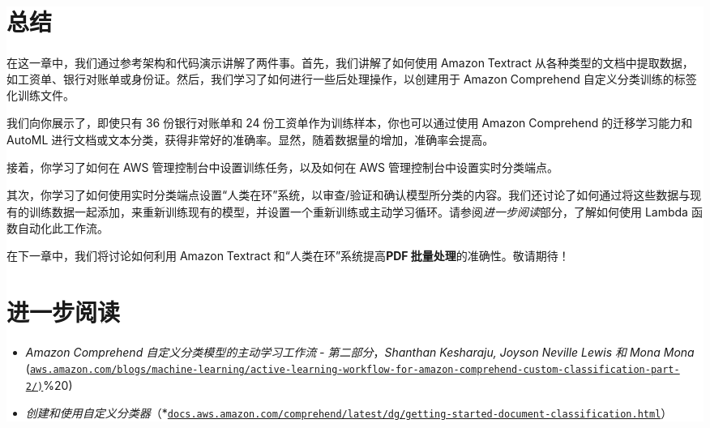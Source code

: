 # 总结

在这一章中，我们通过参考架构和代码演示讲解了两件事。首先，我们讲解了如何使用 Amazon Textract 从各种类型的文档中提取数据，如工资单、银行对账单或身份证。然后，我们学习了如何进行一些后处理操作，以创建用于 Amazon Comprehend 自定义分类训练的标签化训练文件。

我们向你展示了，即使只有 36 份银行对账单和 24 份工资单作为训练样本，你也可以通过使用 Amazon Comprehend 的迁移学习能力和 AutoML 进行文档或文本分类，获得非常好的准确率。显然，随着数据量的增加，准确率会提高。

接着，你学习了如何在 AWS 管理控制台中设置训练任务，以及如何在 AWS 管理控制台中设置实时分类端点。

其次，你学习了如何使用实时分类端点设置“人类在环”系统，以审查/验证和确认模型所分类的内容。我们还讨论了如何通过将这些数据与现有的训练数据一起添加，来重新训练现有的模型，并设置一个重新训练或主动学习循环。请参阅*进一步阅读*部分，了解如何使用 Lambda 函数自动化此工作流。

在下一章中，我们将讨论如何利用 Amazon Textract 和“人类在环”系统提高**PDF 批量处理**的准确性。敬请期待！

# 进一步阅读

+   *Amazon Comprehend 自定义分类模型的主动学习工作流 - 第二部分*，*Shanthan Kesharaju, Joyson Neville Lewis 和 Mona Mona* ([`aws.amazon.com/blogs/machine-learning/active-learning-workflow-for-amazon-comprehend-custom-classification-part-2/)`](https://aws.amazon.com/blogs/machine-learning/active-learning-workflow-for-amazon-comprehend-custom-classification-part-2/)%20)

+   *创建和使用自定义分类器*（*[`docs.aws.amazon.com/comprehend/latest/dg/getting-started-document-classification.html`](https://docs.aws.amazon.com/comprehend/latest/dg/getting-started-document-classification.html)）

